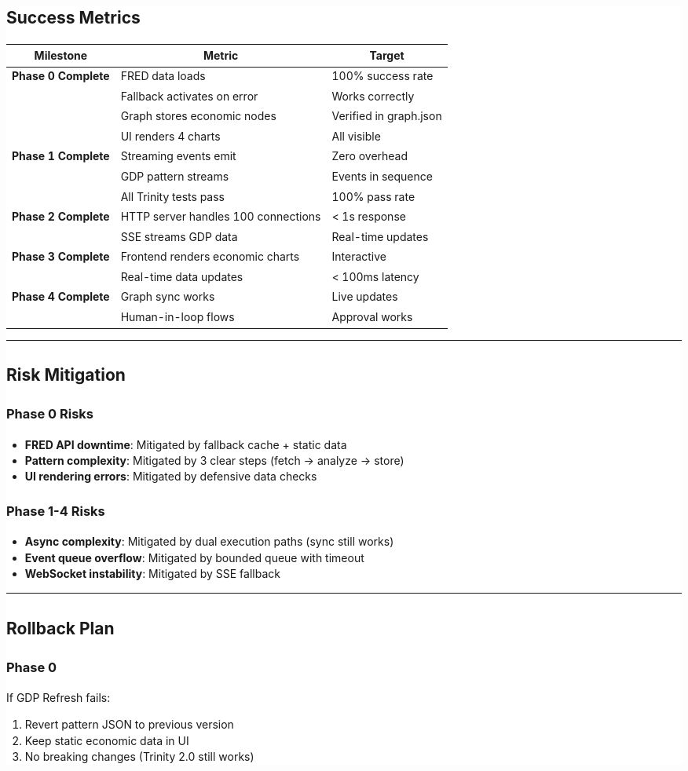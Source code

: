 
## Success Metrics

| Milestone | Metric | Target |
|-----------|--------|--------|
| **Phase 0 Complete** | FRED data loads | 100% success rate |
| | Fallback activates on error | Works correctly |
| | Graph stores economic nodes | Verified in graph.json |
| | UI renders 4 charts | All visible |
| **Phase 1 Complete** | Streaming events emit | Zero overhead |
| | GDP pattern streams | Events in sequence |
| | All Trinity tests pass | 100% pass rate |
| **Phase 2 Complete** | HTTP server handles 100 connections | < 1s response |
| | SSE streams GDP data | Real-time updates |
| **Phase 3 Complete** | Frontend renders economic charts | Interactive |
| | Real-time data updates | < 100ms latency |
| **Phase 4 Complete** | Graph sync works | Live updates |
| | Human-in-loop flows | Approval works |

---

## Risk Mitigation

### **Phase 0 Risks**
- **FRED API downtime**: Mitigated by fallback cache + static data
- **Pattern complexity**: Mitigated by 3 clear steps (fetch → analyze → store)
- **UI rendering errors**: Mitigated by defensive data checks

### **Phase 1-4 Risks**
- **Async complexity**: Mitigated by dual execution paths (sync still works)
- **Event queue overflow**: Mitigated by bounded queue with timeout
- **WebSocket instability**: Mitigated by SSE fallback

---

## Rollback Plan

### **Phase 0**
If GDP Refresh fails:
1. Revert pattern JSON to previous version
2. Keep static economic data in UI
3. No breaking changes (Trinity 2.0 still works)
